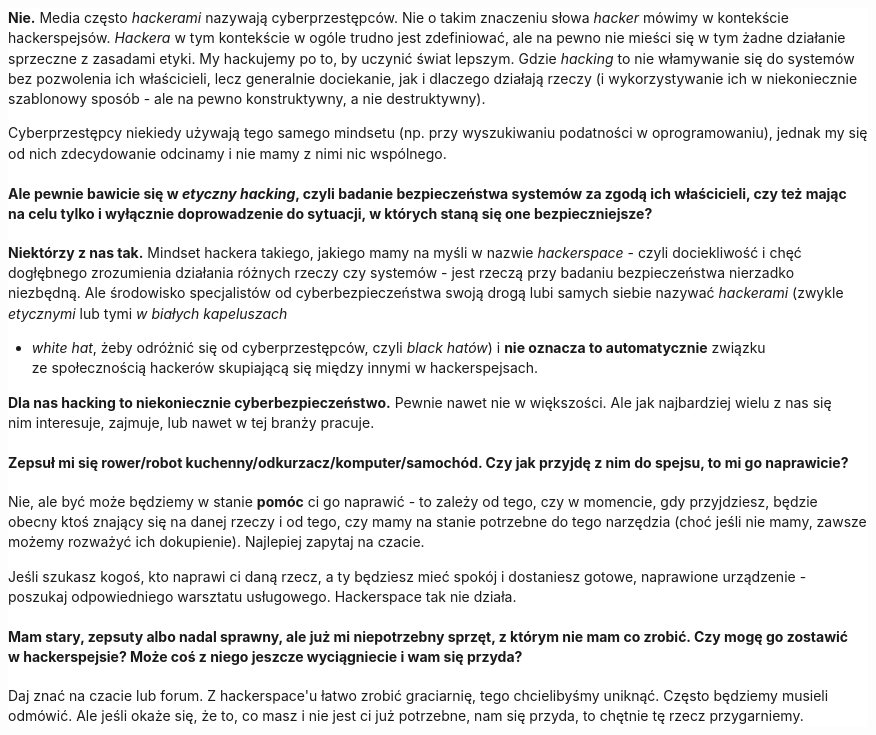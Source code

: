 **Nie.** Media często *hackerami* nazywają cyberprzestępców. Nie o takim
znaczeniu słowa *hacker* mówimy w kontekście hackerspejsów. *Hackera*
w tym kontekście w ogóle trudno jest zdefiniować, ale na pewno nie
mieści się w tym żadne działanie sprzeczne z zasadami etyki. My
hackujemy po to, by uczynić świat lepszym. Gdzie *hacking* to nie
włamywanie się do systemów bez pozwolenia ich właścicieli,
lecz generalnie dociekanie, jak i dlaczego działają rzeczy (i
wykorzystywanie ich w niekoniecznie szablonowy sposób - ale na pewno
konstruktywny, a nie destruktywny).

Cyberprzestępcy niekiedy używają tego samego mindsetu (np.
przy wyszukiwaniu podatności w oprogramowaniu), jednak my się od nich
zdecydowanie odcinamy i nie mamy z nimi nic wspólnego.

#### Ale pewnie bawicie się w *etyczny hacking*, czyli badanie bezpieczeństwa systemów za zgodą ich właścicieli, czy też mając na celu tylko i wyłącznie doprowadzenie do sytuacji, w których staną się one bezpieczniejsze?

**Niektórzy z nas tak.** Mindset hackera takiego, jakiego mamy na myśli
w nazwie *hackerspace* - czyli dociekliwość i chęć dogłębnego
zrozumienia działania różnych rzeczy czy systemów - jest rzeczą
przy badaniu bezpieczeństwa nierzadko niezbędną. Ale środowisko
specjalistów od cyberbezpieczeństwa swoją drogą lubi samych siebie
nazywać *hackerami* (zwykle *etycznymi* lub tymi *w białych kapeluszach*
- *white hat*, żeby odróżnić się od cyberprzestępców, czyli *black
hatów*) i **nie oznacza to automatycznie** związku ze społecznością
hackerów skupiającą się między innymi w hackerspejsach.

**Dla nas hacking to niekoniecznie cyberbezpieczeństwo.** Pewnie nawet
nie w większości. Ale jak najbardziej wielu z nas się nim interesuje,
zajmuje, lub nawet w tej branży pracuje.

#### Zepsuł mi się rower/robot kuchenny/odkurzacz/komputer/samochód. Czy jak przyjdę z nim do spejsu, to mi go naprawicie?

Nie, ale być może będziemy w stanie **pomóc** ci go naprawić -
to zależy od tego, czy w momencie, gdy przyjdziesz, będzie obecny ktoś
znający się na danej rzeczy i od tego, czy mamy na stanie potrzebne
do tego narzędzia (choć jeśli nie mamy, zawsze możemy rozważyć ich
dokupienie). Najlepiej zapytaj na czacie.

Jeśli szukasz kogoś, kto naprawi ci daną rzecz, a ty będziesz mieć
spokój i dostaniesz gotowe, naprawione urządzenie - poszukaj
odpowiedniego warsztatu usługowego. Hackerspace tak nie działa.

#### Mam stary, zepsuty albo nadal sprawny, ale już mi niepotrzebny sprzęt, z którym nie mam co zrobić. Czy mogę go zostawić w hackerspejsie? Może coś z niego jeszcze wyciągniecie i wam się przyda?

Daj znać na czacie lub forum. Z hackerspace\'u łatwo zrobić graciarnię,
tego chcielibyśmy uniknąć. Często będziemy musieli odmówić.
Ale jeśli okaże się, że to, co masz i nie jest ci już potrzebne, nam się
przyda, to chętnie tę rzecz przygarniemy.

